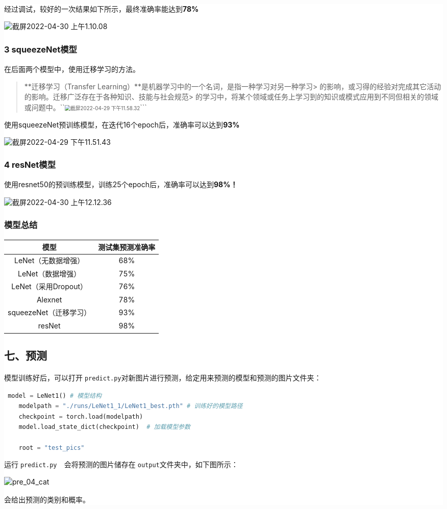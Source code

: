 经过调试，较好的一次结果如下所示，最终准确率能达到**78%**

![截屏2022-04-30 上午1.10.08](https://aurora-pics.oss-cn-beijing.aliyuncs.com/Pic/202402191620481.png)

### 3 squeezeNet模型

在后面两个模型中，使用迁移学习的方法。

> **迁移学习（Transfer Learning）**是机器学习中的一个名词，是指一种学习对另一种学习> 的影响，或习得的经验对完成其它活动的影响。迁移广泛存在于各种知识、技能与社会规范> 的学习中，将某个领域或任务上学习到的知识或模式应用到不同但相关的领域或问题中。``<img src="https://aurora-pics.oss-cn-beijing.aliyuncs.com/Pic/202402191620571.png" alt="截屏2022-04-29 下午11.58.32" style="zoom:70%;" />```

使用squeezeNet预训练模型，在迭代16个epoch后，准确率可以达到**93%**

![截屏2022-04-29 下午11.51.43](https://aurora-pics.oss-cn-beijing.aliyuncs.com/Pic/202402191620589.png)

### 4 resNet模型

使用resnet50的预训练模型，训练25个epoch后，准确率可以达到**98%！**

![截屏2022-04-30 上午12.12.36](https://aurora-pics.oss-cn-beijing.aliyuncs.com/Pic/202402191620637.png)

### 模型总结

|          模型          | 测试集预测准确率 |
| :--------------------: | :--------------: |
|  LeNet（无数据增强）  |       68%       |
|   LeNet（数据增强）   |       75%       |
|  LeNet（采用Dropout）  |       76%       |
|        Alexnet        |       78%       |
| squeezeNet（迁移学习） |       93%       |
|         resNet         |       98%       |

## 七、预测

模型训练好后，可以打开 `predict.py`对新图片进行预测，给定用来预测的模型和预测的图片文件夹：

```python
 model = LeNet1() # 模型结构
    modelpath = "./runs/LeNet1_1/LeNet1_best.pth" # 训练好的模型路径
    checkpoint = torch.load(modelpath)  
    model.load_state_dict(checkpoint)  # 加载模型参数
  
    root = "test_pics"
```

运行 `predict.py	`会将预测的图片储存在 `output`文件夹中，如下图所示：

![pre_04_cat](https://aurora-pics.oss-cn-beijing.aliyuncs.com/Pic/202402200948926.jpg)

会给出预测的类别和概率。
